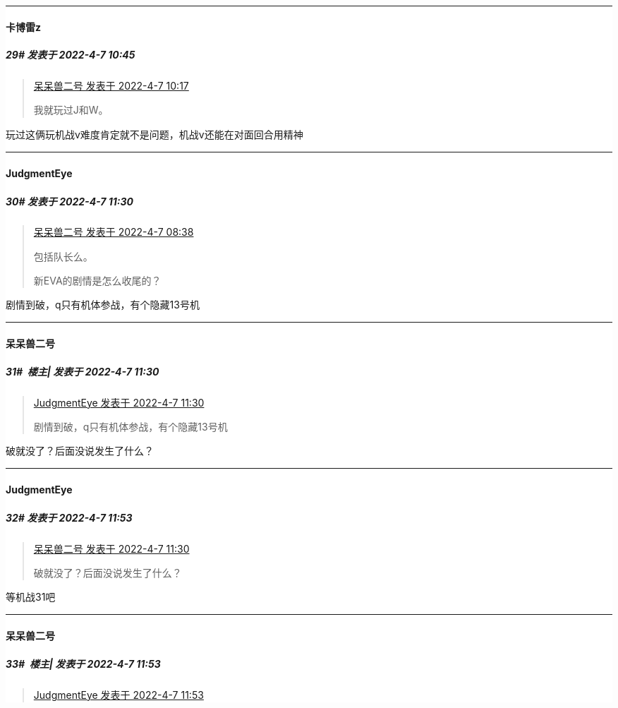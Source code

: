 *****

####  卡博雷z  
##### 29#       发表于 2022-4-7 10:45

<blockquote><a href="httphttps://bbs.saraba1st.com/2b/forum.php?mod=redirect&amp;goto=findpost&amp;pid=55343821&amp;ptid=2062867" target="_blank">呆呆兽二号 发表于 2022-4-7 10:17</a>

我就玩过J和W。</blockquote>
玩过这俩玩机战v难度肯定就不是问题，机战v还能在对面回合用精神

*****

####  JudgmentEye  
##### 30#       发表于 2022-4-7 11:30

<blockquote><a href="httphttps://bbs.saraba1st.com/2b/forum.php?mod=redirect&amp;goto=findpost&amp;pid=55342617&amp;ptid=2062867" target="_blank">呆呆兽二号 发表于 2022-4-7 08:38</a>

包括队长么。

新EVA的剧情是怎么收尾的？</blockquote>
剧情到破，q只有机体参战，有个隐藏13号机



*****

####  呆呆兽二号  
##### 31#         楼主| 发表于 2022-4-7 11:30

<blockquote><a href="httphttps://bbs.saraba1st.com/2b/forum.php?mod=redirect&amp;goto=findpost&amp;pid=55344929&amp;ptid=2062867" target="_blank">JudgmentEye 发表于 2022-4-7 11:30</a>

剧情到破，q只有机体参战，有个隐藏13号机</blockquote>
破就没了？后面没说发生了什么？

*****

####  JudgmentEye  
##### 32#       发表于 2022-4-7 11:53

<blockquote><a href="httphttps://bbs.saraba1st.com/2b/forum.php?mod=redirect&amp;goto=findpost&amp;pid=55344937&amp;ptid=2062867" target="_blank">呆呆兽二号 发表于 2022-4-7 11:30</a>

破就没了？后面没说发生了什么？</blockquote>
等机战31吧

*****

####  呆呆兽二号  
##### 33#         楼主| 发表于 2022-4-7 11:53

<blockquote><a href="httphttps://bbs.saraba1st.com/2b/forum.php?mod=redirect&amp;goto=findpost&amp;pid=55345377&amp;ptid=2062867" target="_blank">JudgmentEye 发表于 2022-4-7 11:53</a>
